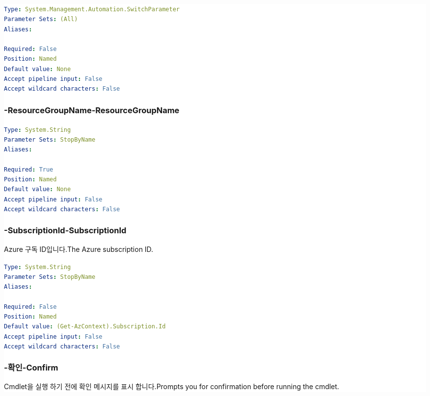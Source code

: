 ```yaml
Type: System.Management.Automation.SwitchParameter
Parameter Sets: (All)
Aliases:

Required: False
Position: Named
Default value: None
Accept pipeline input: False
Accept wildcard characters: False
```

### <span data-ttu-id="3efa1-125">-ResourceGroupName</span><span class="sxs-lookup"><span data-stu-id="3efa1-125">-ResourceGroupName</span></span>


```yaml
Type: System.String
Parameter Sets: StopByName
Aliases:

Required: True
Position: Named
Default value: None
Accept pipeline input: False
Accept wildcard characters: False
```

### <span data-ttu-id="3efa1-126">-SubscriptionId</span><span class="sxs-lookup"><span data-stu-id="3efa1-126">-SubscriptionId</span></span>
<span data-ttu-id="3efa1-127">Azure 구독 ID입니다.</span><span class="sxs-lookup"><span data-stu-id="3efa1-127">The Azure subscription ID.</span></span>

```yaml
Type: System.String
Parameter Sets: StopByName
Aliases:

Required: False
Position: Named
Default value: (Get-AzContext).Subscription.Id
Accept pipeline input: False
Accept wildcard characters: False
```

### <span data-ttu-id="3efa1-128">-확인</span><span class="sxs-lookup"><span data-stu-id="3efa1-128">-Confirm</span></span>
<span data-ttu-id="3efa1-129">Cmdlet을 실행 하기 전에 확인 메시지를 표시 합니다.</span><span class="sxs-lookup"><span data-stu-id="3efa1-129">Prompts you for confirmation before running the cmdlet.</span></span>

